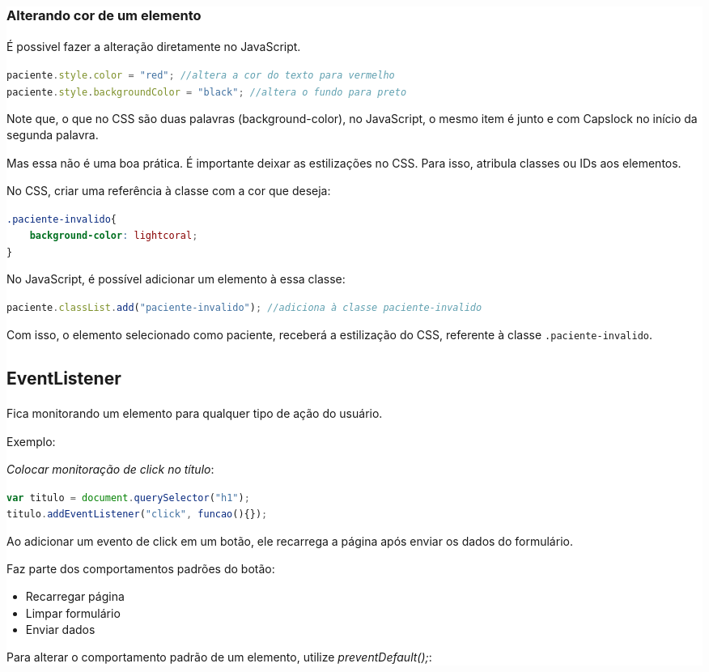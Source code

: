 

### Alterando cor de um elemento

É possivel fazer a alteração diretamente no JavaScript.

```javascript
paciente.style.color = "red"; //altera a cor do texto para vermelho
paciente.style.backgroundColor = "black"; //altera o fundo para preto
```

Note que, o que no CSS são duas palavras (background-color), no JavaScript, o mesmo item é junto e com Capslock no início da segunda palavra.

Mas essa não é uma boa prática. É importante deixar as estilizações no CSS. Para isso, atribula classes ou IDs aos elementos.



No CSS, criar uma referência à classe com a cor que deseja:

```css
.paciente-invalido{
    background-color: lightcoral;
}
```

No JavaScript, é possível adicionar um elemento à essa classe:

```javascript
paciente.classList.add("paciente-invalido"); //adiciona à classe paciente-invalido
```

Com isso, o elemento selecionado como paciente, receberá a estilização do CSS, referente à classe ```.paciente-invalido```.



## EventListener

Fica monitorando um elemento para qualquer tipo de ação do usuário.

Exemplo:

*Colocar monitoração de click no título*:

```javascript
var titulo = document.querySelector("h1");
titulo.addEventListener("click", funcao(){});
```

Ao adicionar um evento de click em um botão, ele recarrega a página após enviar os dados do formulário.

Faz parte dos comportamentos padrões do botão:

* Recarregar página
* Limpar formulário
* Enviar dados

Para alterar o comportamento padrão de um elemento, utilize *preventDefault();*:
